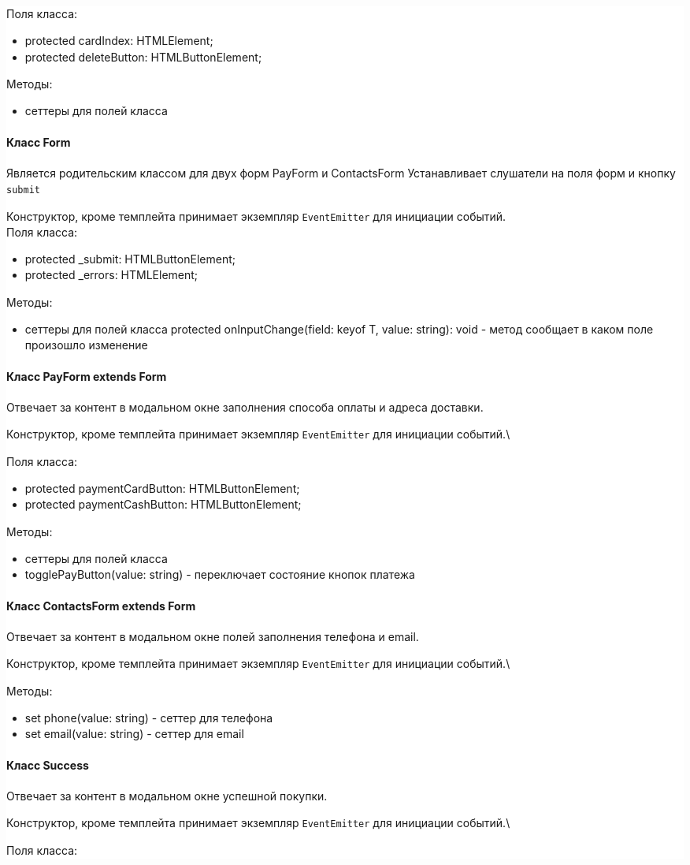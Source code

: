 Поля класса:

- protected cardIndex: HTMLElement;
- protected deleteButton: HTMLButtonElement;

Методы:

- сеттеры  для полей класса

#### Класс Form

Является родительским классом для двух форм PayForm и ContactsForm
Устанавливает слушатели на поля форм и кнопку `submit`

Конструктор, кроме темплейта принимает экземпляр `EventEmitter` для инициации событий.\
Поля класса:

- protected \_submit: HTMLButtonElement;
- protected \_errors: HTMLElement;

Методы:

- сеттеры для полей класса
  protected onInputChange(field: keyof T, value: string): void - метод сообщает в каком поле произошло изменение

#### Класс PayForm extends Form

Отвечает за контент в модальном окне заполнения способа оплаты и адреса доставки.

Конструктор, кроме темплейта принимает экземпляр `EventEmitter` для инициации событий.\

Поля класса:

- protected paymentCardButton: HTMLButtonElement;
- protected paymentCashButton: HTMLButtonElement;

Методы:

- сеттеры для полей класса
- togglePayButton(value: string) - переключает состояние кнопок платежа

#### Класс ContactsForm extends Form

Отвечает за контент в модальном окне полей заполнения телефона и email.

Конструктор, кроме темплейта принимает экземпляр `EventEmitter` для инициации событий.\

Методы:

- set phone(value: string) - сеттер для телефона
- set email(value: string) - сеттер для email

#### Класс Success

Отвечает за контент в модальном окне успешной покупки.

Конструктор, кроме темплейта принимает экземпляр `EventEmitter` для инициации событий.\

Поля класса:
